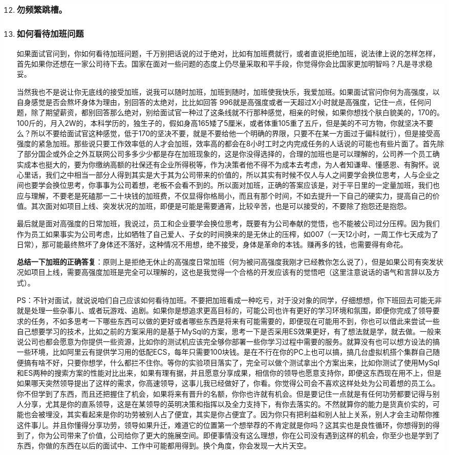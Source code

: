 12. ### 勿频繁跳槽。

13. ### 如何看待加班问题

    如果面试官问到，你如何看待加班问题，千万别把话说的过于绝对，比如有加班费就行，或者直说拒绝加班，说法律上说的怎样怎样，首先如果你还想在一家公司待下去。国家在面对一些问题的态度上仍尽量采取和平手段，你觉得你会比国家更加明智吗？凡是寻求稳妥。

    当然我也不是说让你无底线的接受加班，说我可以随时加班，加班到随时，加班使我快乐，我爱加班。如果面试官问你何为高强度，以自身感觉是否会熬坏身体为理由，别回答的太绝对，比比如回答 996就是高强度或者一天超过X小时就是高强度，记住一点，任何问题，除了期望薪资，都别回答那么绝对，别给面试官一种过了这条线就不行那种感觉，相亲的时候，如果你想找个肤白貌美的，170的。100斤的，月入2W的，本科学历的，独生子的，假如身高165矮了5厘米，或者体重105重了五斤，但是美的不可方物，你就坚决不要么？所以不要给面试官这种感觉，低于170的坚决不要，就是不要给他一个明确的界限，只要不在某一方面过于偏科就行），但是接受高强度的紧急加班。那些说只要工作效率低的人才会加班，效率高的都会在8小时工时之内完成任务的人话说的可能也有些片面了。首先除了部分国企或外企之外互联网公司多多少少都是存在加班现象的，这是你没得选择的，合理的加班也是可以理解的，公司养一个员工确实成本也挺大的，要为你缴纳高额的社保还有企业所得税等，作为决策者他不得不为成本去考虑，为人者知谦卑、懂感恩、有胸怀。说心里话，我们之中相当一部分人得到其实是大于其为公司带来的价值的，所以其实有时候不仅人与人之间要学会换位思考，人与企业之间也要学会换位思考，你事事为公司着想，老板不会看不到的。所以面对加班，正确的答案应该是，对于平日里的一定量加班，我们也应与理解，不要老是死磕那一二十块钱的加班费，不仅显得你格局小，而且有那个时间，不如去提升一下自己的硬实力，提高自己的价值。其次面对如项目上线、突发状况的加班，即便是可能是需要通宵，比较辛苦，也是可以接受的，不要除了抱怨还是抱怨。

    最后就是面对高强度的日常加班，我说过，员工和企业要学会换位思考，既要有为公司奉献的觉悟，也不能被公司过分压榨。因为我们作为员工如果事实为公司考虑，比如牺牲了自己爱人、子女的时间换来的是无休止的压榨，如007（一天12小时，一周工作七天成为了日常），那可能最终熬坏了身体还不落好，这种情况不用想，绝不接受，身体是革命的本钱。赚再多的钱，也需要得有命花。

    **总结一下加班的正确答复**：原则上是拒绝无休止的高强度日常加班（何为被问高强度我刚才已经教你怎么说了），但是如果公司有突发状况如项目上线，需要高强度加班是完全可以理解的，这也是我觉得一个合格的开发应该有的觉悟吧（这里注意说话的语气和言辞以及方式）。

    PS：不针对面试，就说说咱们自己应该如何看待加班。不要把加班看成一种吃亏，对于没对象的同学，仔细想想，你下班回去可能无非就是处理一些杂事儿、或者玩游戏、追剧。如果你是想追求更高目标的，可能公司也许有更好的学习环境和氛围，即便你完成了领导要求的任务，不如多思考一下哪些东西可以做的更好或者哪些东西是将来有可能需要的，即便现在可能用不到，你也可以借此来尝试一些自己想要学习的技术，比如之前的方案采用的是基于MySql的方案，思考一下是否采用ES效果更好，有了想法就是学，就去做。一般来说公司也都会愿意为你提供一些资源，比如你的测试机应该完全够你部署一些你学习过程中需要的服务。就算没有也可以想方设法的搞一些环境，比如阿里云有提供学习用的低配ECS，每年只需要100块钱。是在不行在你的PC上也可以搞，搞几台虚拟机搭个集群自己随便搞有啥不好，只要你想学，什么都拦不住你。等你的实验项目落实了，完全可以做个测试拿出个方案出来，比如你测试了使用MySql和ES两种的搜索方案的性能对比出来，如果有理有据，并且愿意分享成果，相信你的领导也愿意支持你，即便这东西现在用不上，但是如果哪天突然领导提出了这样的需求，你高速领导，这事儿我已经做好了，你看。你觉得公司会不喜欢这样处处为公司着想的员工么。你不但学到了东西，而且还把握住了机会，如果将来有晋升的名额，你你也许就有机会。但是要记住一点就是有任何功劳都要记得与别人分享，尤其是你的直系领导，这是在某领导的英明决策和指挥以及全力支持下，有你去落实的。不然就算你的能力是货真价实的，可能也会被埋没，其实看起来是你的功劳被别人占了便宜，其实是你占便宜了。因为你只有把利益和别人扯上关系，别人才会主动帮你推这件事儿。并且你懂得分享功劳，领导如果升迁，难道它的位置第一个想举荐的不肯定就是你吗？这其实也是良性循环，你想得到的得到了，你为公司带来了价值，公司给你了更大的施展空间。即便事情没有这么理想，你在公司没有遇到这样的机会，你至少也是学到了东西，你做的东西在以后的面试中、工作中可能都用得到。换个角度，你会发现一大片天空。





